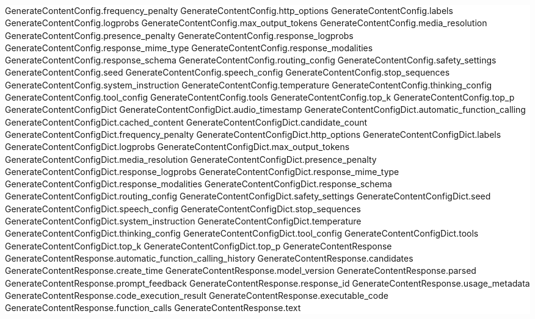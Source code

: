 GenerateContentConfig.frequency_penalty
GenerateContentConfig.http_options
GenerateContentConfig.labels
GenerateContentConfig.logprobs
GenerateContentConfig.max_output_tokens
GenerateContentConfig.media_resolution
GenerateContentConfig.presence_penalty
GenerateContentConfig.response_logprobs
GenerateContentConfig.response_mime_type
GenerateContentConfig.response_modalities
GenerateContentConfig.response_schema
GenerateContentConfig.routing_config
GenerateContentConfig.safety_settings
GenerateContentConfig.seed
GenerateContentConfig.speech_config
GenerateContentConfig.stop_sequences
GenerateContentConfig.system_instruction
GenerateContentConfig.temperature
GenerateContentConfig.thinking_config
GenerateContentConfig.tool_config
GenerateContentConfig.tools
GenerateContentConfig.top_k
GenerateContentConfig.top_p
GenerateContentConfigDict
GenerateContentConfigDict.audio_timestamp
GenerateContentConfigDict.automatic_function_calling
GenerateContentConfigDict.cached_content
GenerateContentConfigDict.candidate_count
GenerateContentConfigDict.frequency_penalty
GenerateContentConfigDict.http_options
GenerateContentConfigDict.labels
GenerateContentConfigDict.logprobs
GenerateContentConfigDict.max_output_tokens
GenerateContentConfigDict.media_resolution
GenerateContentConfigDict.presence_penalty
GenerateContentConfigDict.response_logprobs
GenerateContentConfigDict.response_mime_type
GenerateContentConfigDict.response_modalities
GenerateContentConfigDict.response_schema
GenerateContentConfigDict.routing_config
GenerateContentConfigDict.safety_settings
GenerateContentConfigDict.seed
GenerateContentConfigDict.speech_config
GenerateContentConfigDict.stop_sequences
GenerateContentConfigDict.system_instruction
GenerateContentConfigDict.temperature
GenerateContentConfigDict.thinking_config
GenerateContentConfigDict.tool_config
GenerateContentConfigDict.tools
GenerateContentConfigDict.top_k
GenerateContentConfigDict.top_p
GenerateContentResponse
GenerateContentResponse.automatic_function_calling_history
GenerateContentResponse.candidates
GenerateContentResponse.create_time
GenerateContentResponse.model_version
GenerateContentResponse.parsed
GenerateContentResponse.prompt_feedback
GenerateContentResponse.response_id
GenerateContentResponse.usage_metadata
GenerateContentResponse.code_execution_result
GenerateContentResponse.executable_code
GenerateContentResponse.function_calls
GenerateContentResponse.text